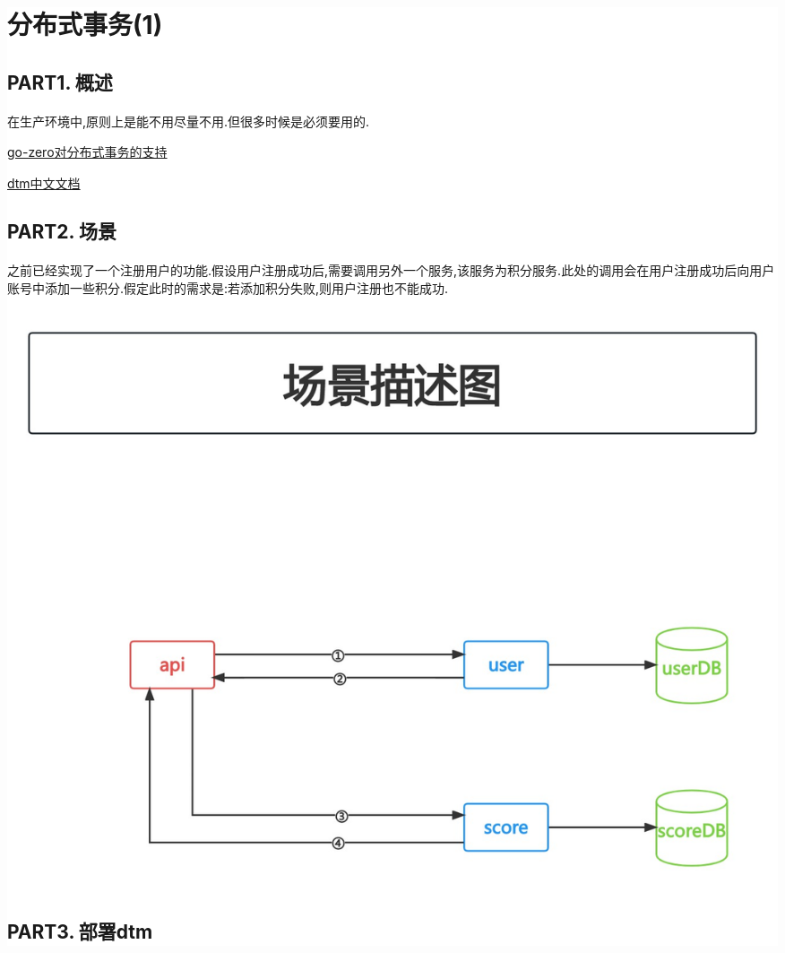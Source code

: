 # 分布式事务(1)

## PART1. 概述

在生产环境中,原则上是能不用尽量不用.但很多时候是必须要用的.

[go-zero对分布式事务的支持](https://go-zero.dev/cn/docs/eco/distributed-transaction)

[dtm中文文档](https://www.dtm.pub/)

## PART2. 场景

之前已经实现了一个注册用户的功能.假设用户注册成功后,需要调用另外一个服务,该服务为积分服务.此处的调用会在用户注册成功后向用户账号中添加一些积分.假定此时的需求是:若添加积分失败,则用户注册也不能成功.

![场景描述图](./img/场景描述图.jpg)

## PART3. 部署dtm

